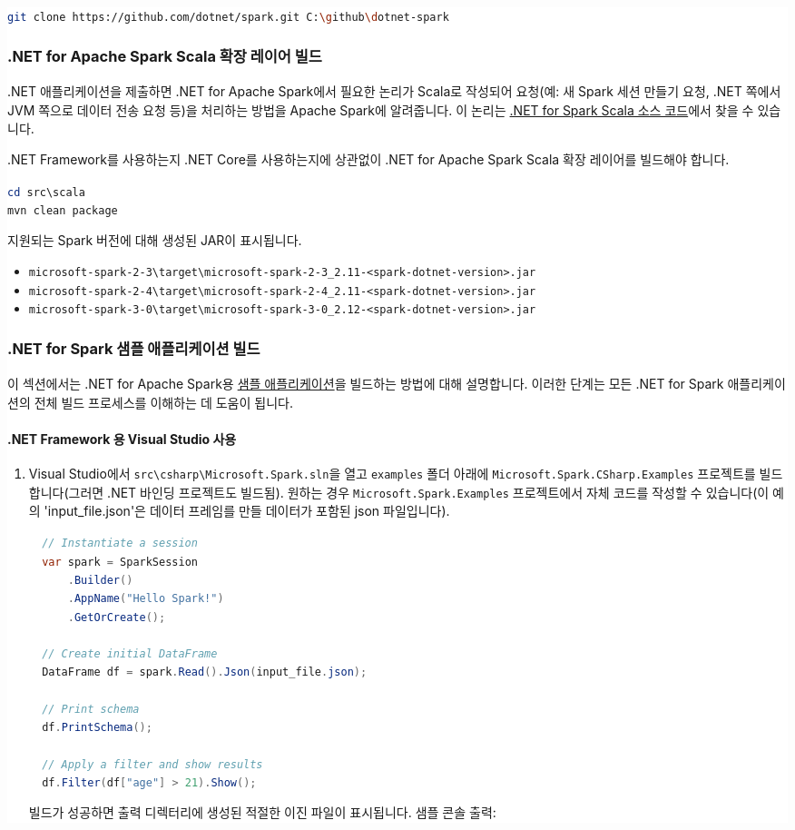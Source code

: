 ```bash
git clone https://github.com/dotnet/spark.git C:\github\dotnet-spark
```

### <a name="build-net-for-apache-spark-scala-extensions-layer"></a>.NET for Apache Spark Scala 확장 레이어 빌드

.NET 애플리케이션을 제출하면 .NET for Apache Spark에서 필요한 논리가 Scala로 작성되어 요청(예: 새 Spark 세션 만들기 요청, .NET 쪽에서 JVM 쪽으로 데이터 전송 요청 등)을 처리하는 방법을 Apache Spark에 알려줍니다. 이 논리는 [.NET for Spark Scala 소스 코드](https://github.com/dotnet/spark/tree/master/src/scala)에서 찾을 수 있습니다.

.NET Framework를 사용하는지 .NET Core를 사용하는지에 상관없이 .NET for Apache Spark Scala 확장 레이어를 빌드해야 합니다.

```powershell
cd src\scala
mvn clean package
```

지원되는 Spark 버전에 대해 생성된 JAR이 표시됩니다.

* `microsoft-spark-2-3\target\microsoft-spark-2-3_2.11-<spark-dotnet-version>.jar`
* `microsoft-spark-2-4\target\microsoft-spark-2-4_2.11-<spark-dotnet-version>.jar`
* `microsoft-spark-3-0\target\microsoft-spark-3-0_2.12-<spark-dotnet-version>.jar`

### <a name="build-the-net-for-spark-sample-applications"></a>.NET for Spark 샘플 애플리케이션 빌드

이 섹션에서는 .NET for Apache Spark용 [샘플 애플리케이션](https://github.com/dotnet/spark/tree/master/examples)을 빌드하는 방법에 대해 설명합니다. 이러한 단계는 모든 .NET for Spark 애플리케이션의 전체 빌드 프로세스를 이해하는 데 도움이 됩니다.

#### <a name="using-visual-studio-for-net-framework"></a>.NET Framework 용 Visual Studio 사용

  1. Visual Studio에서 `src\csharp\Microsoft.Spark.sln`을 열고 `examples` 폴더 아래에 `Microsoft.Spark.CSharp.Examples` 프로젝트를 빌드합니다(그러면 .NET 바인딩 프로젝트도 빌드됨). 원하는 경우 `Microsoft.Spark.Examples` 프로젝트에서 자체 코드를 작성할 수 있습니다(이 예의 'input_file.json'은 데이터 프레임를 만들 데이터가 포함된 json 파일입니다).
  
      ```csharp
        // Instantiate a session
        var spark = SparkSession
            .Builder()
            .AppName("Hello Spark!")
            .GetOrCreate();

        // Create initial DataFrame
        DataFrame df = spark.Read().Json(input_file.json);

        // Print schema
        df.PrintSchema();

        // Apply a filter and show results
        df.Filter(df["age"] > 21).Show();
      ```

     빌드가 성공하면 출력 디렉터리에 생성된 적절한 이진 파일이 표시됩니다.
     샘플 콘솔 출력:
